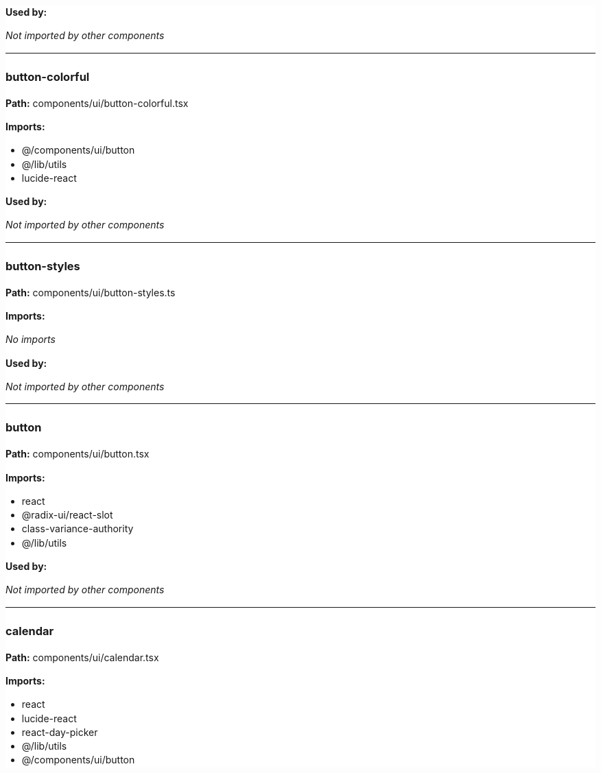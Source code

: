 **Used by:**

*Not imported by other components*

---

### button-colorful

**Path:** components/ui/button-colorful.tsx

**Imports:**

- @/components/ui/button
- @/lib/utils
- lucide-react

**Used by:**

*Not imported by other components*

---

### button-styles

**Path:** components/ui/button-styles.ts

**Imports:**

*No imports*

**Used by:**

*Not imported by other components*

---

### button

**Path:** components/ui/button.tsx

**Imports:**

- react
- @radix-ui/react-slot
- class-variance-authority
- @/lib/utils

**Used by:**

*Not imported by other components*

---

### calendar

**Path:** components/ui/calendar.tsx

**Imports:**

- react
- lucide-react
- react-day-picker
- @/lib/utils
- @/components/ui/button
